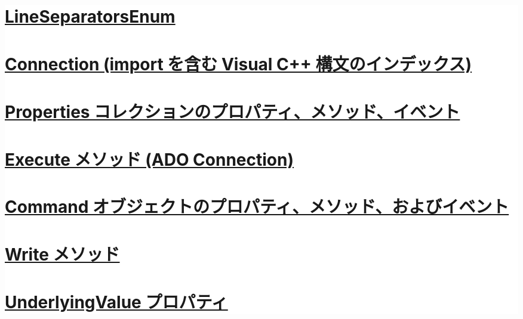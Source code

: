 # [LineSeparatorsEnum](lineseparatorsenum.md)
# [Connection (import を含む Visual C++ 構文のインデックス)](connection-visual-c-syntax-index-with-sharpimport.md)
# [Properties コレクションのプロパティ、メソッド、イベント](properties-collection-properties-methods-and-events.md)
# [Execute メソッド (ADO Connection)](execute-method-ado-connection.md)
# [Command オブジェクトのプロパティ、メソッド、およびイベント](command-object-properties-methods-and-events.md)
# [Write メソッド](write-method.md)
# [UnderlyingValue プロパティ](underlyingvalue-property.md)
